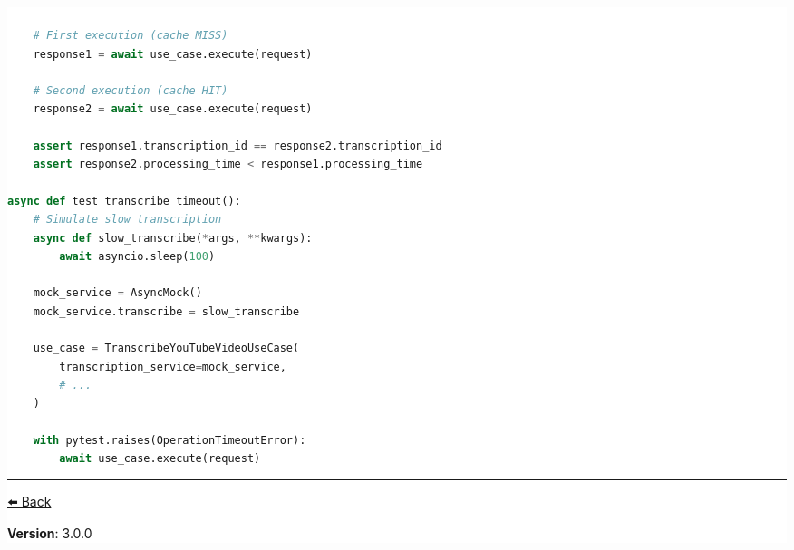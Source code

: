 ```python
    
    # First execution (cache MISS)
    response1 = await use_case.execute(request)
    
    # Second execution (cache HIT)
    response2 = await use_case.execute(request)
    
    assert response1.transcription_id == response2.transcription_id
    assert response2.processing_time < response1.processing_time

async def test_transcribe_timeout():
    # Simulate slow transcription
    async def slow_transcribe(*args, **kwargs):
        await asyncio.sleep(100)
    
    mock_service = AsyncMock()
    mock_service.transcribe = slow_transcribe
    
    use_case = TranscribeYouTubeVideoUseCase(
        transcription_service=mock_service,
        # ...
    )
    
    with pytest.raises(OperationTimeoutError):
        await use_case.execute(request)
```

---

[⬅️ Back](../README.md)

**Version**: 3.0.0